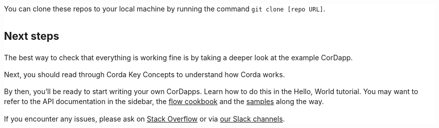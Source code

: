 You can clone these repos to your local machine by running the command `git clone [repo URL]`.



## Next steps

The best way to check that everything is working fine is by taking a deeper look at the
example CorDapp.

Next, you should read through Corda Key Concepts to understand how Corda works.

By then, you’ll be ready to start writing your own CorDapps. Learn how to do this in the
Hello, World tutorial. You may want to refer to the
API documentation in the sidebar, the [flow cookbook](flow-cookbook.md) and the
[samples](https://www.corda.net/samples/) along the way.

If you encounter any issues, please ask on [Stack Overflow](https://stackoverflow.com/questions/tagged/corda) or via
[our Slack channels](http://slack.corda.net/).

